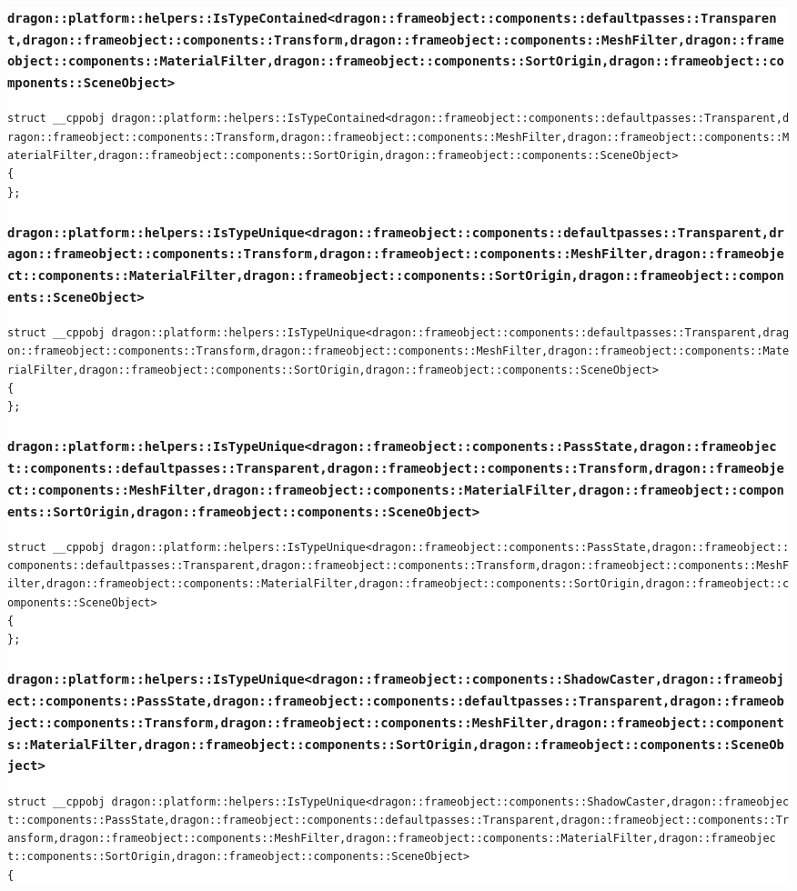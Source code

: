 
### `dragon::platform::helpers::IsTypeContained<dragon::frameobject::components::defaultpasses::Transparent,dragon::frameobject::components::Transform,dragon::frameobject::components::MeshFilter,dragon::frameobject::components::MaterialFilter,dragon::frameobject::components::SortOrigin,dragon::frameobject::components::SceneObject>`
```
struct __cppobj dragon::platform::helpers::IsTypeContained<dragon::frameobject::components::defaultpasses::Transparent,dragon::frameobject::components::Transform,dragon::frameobject::components::MeshFilter,dragon::frameobject::components::MaterialFilter,dragon::frameobject::components::SortOrigin,dragon::frameobject::components::SceneObject>
{
};

```

### `dragon::platform::helpers::IsTypeUnique<dragon::frameobject::components::defaultpasses::Transparent,dragon::frameobject::components::Transform,dragon::frameobject::components::MeshFilter,dragon::frameobject::components::MaterialFilter,dragon::frameobject::components::SortOrigin,dragon::frameobject::components::SceneObject>`
```
struct __cppobj dragon::platform::helpers::IsTypeUnique<dragon::frameobject::components::defaultpasses::Transparent,dragon::frameobject::components::Transform,dragon::frameobject::components::MeshFilter,dragon::frameobject::components::MaterialFilter,dragon::frameobject::components::SortOrigin,dragon::frameobject::components::SceneObject>
{
};

```

### `dragon::platform::helpers::IsTypeUnique<dragon::frameobject::components::PassState,dragon::frameobject::components::defaultpasses::Transparent,dragon::frameobject::components::Transform,dragon::frameobject::components::MeshFilter,dragon::frameobject::components::MaterialFilter,dragon::frameobject::components::SortOrigin,dragon::frameobject::components::SceneObject>`
```
struct __cppobj dragon::platform::helpers::IsTypeUnique<dragon::frameobject::components::PassState,dragon::frameobject::components::defaultpasses::Transparent,dragon::frameobject::components::Transform,dragon::frameobject::components::MeshFilter,dragon::frameobject::components::MaterialFilter,dragon::frameobject::components::SortOrigin,dragon::frameobject::components::SceneObject>
{
};

```

### `dragon::platform::helpers::IsTypeUnique<dragon::frameobject::components::ShadowCaster,dragon::frameobject::components::PassState,dragon::frameobject::components::defaultpasses::Transparent,dragon::frameobject::components::Transform,dragon::frameobject::components::MeshFilter,dragon::frameobject::components::MaterialFilter,dragon::frameobject::components::SortOrigin,dragon::frameobject::components::SceneObject>`
```
struct __cppobj dragon::platform::helpers::IsTypeUnique<dragon::frameobject::components::ShadowCaster,dragon::frameobject::components::PassState,dragon::frameobject::components::defaultpasses::Transparent,dragon::frameobject::components::Transform,dragon::frameobject::components::MeshFilter,dragon::frameobject::components::MaterialFilter,dragon::frameobject::components::SortOrigin,dragon::frameobject::components::SceneObject>
{
```